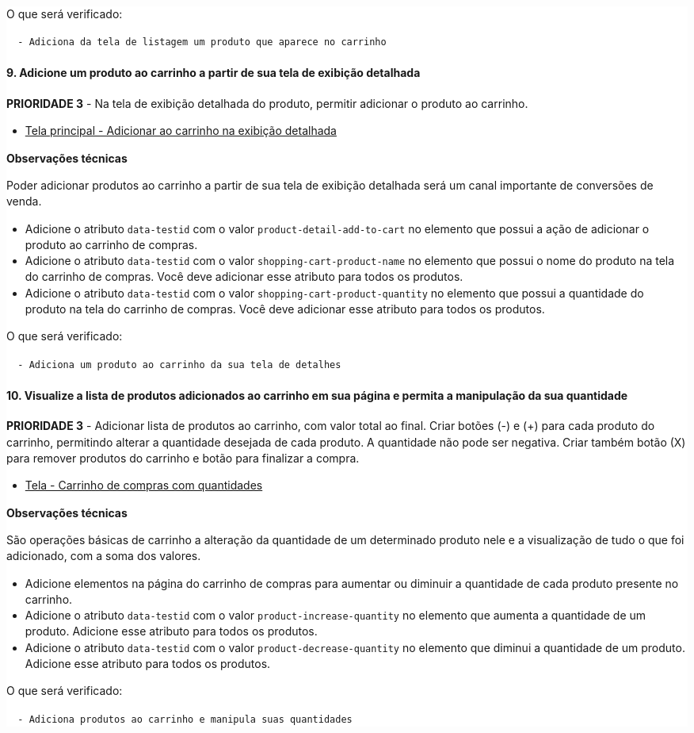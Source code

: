 O que será verificado:
```
  - Adiciona da tela de listagem um produto que aparece no carrinho
```

#### 9. Adicione um produto ao carrinho a partir de sua tela de exibição detalhada

**PRIORIDADE 3** - Na tela de exibição detalhada do produto, permitir adicionar o produto ao carrinho.

- [Tela principal - Adicionar ao carrinho na exibição detalhada](https://github.com/tryber/sd-010-a-project-frontend-online-store/tree/master/wireframes/card_13.png)

**Observações técnicas**

Poder adicionar produtos ao carrinho a partir de sua tela de exibição detalhada será um canal importante de conversões de venda.

  * Adicione o atributo `data-testid` com o valor `product-detail-add-to-cart` no elemento que possui a ação de adicionar o produto ao carrinho de compras.
  * Adicione o atributo `data-testid` com o valor `shopping-cart-product-name` no elemento que possui o nome do produto na tela do carrinho de compras. Você deve adicionar esse atributo para todos os produtos.
  * Adicione o atributo `data-testid` com o valor `shopping-cart-product-quantity` no elemento que possui a quantidade do produto na tela do carrinho de compras. Você deve adicionar esse atributo para todos os produtos.

O que será verificado:
```
  - Adiciona um produto ao carrinho da sua tela de detalhes
```

#### 10. Visualize a lista de produtos adicionados ao carrinho em sua página e permita a manipulação da sua quantidade

**PRIORIDADE 3** - Adicionar lista de produtos ao carrinho, com valor total ao final. Criar botões (-) e (+) para cada produto do carrinho, permitindo alterar a quantidade desejada de cada produto. A quantidade não pode ser negativa. Criar também botão (X) para remover produtos do carrinho e botão para finalizar a compra.

- [Tela - Carrinho de compras com quantidades](https://github.com/tryber/sd-010-a-project-frontend-online-store/tree/master/wireframes/card_10.png)

**Observações técnicas**

São operações básicas de carrinho a alteração da quantidade de um determinado produto nele e a visualização de tudo o que foi adicionado, com a soma dos valores.

  * Adicione elementos na página do carrinho de compras para aumentar ou diminuir a quantidade de cada produto presente no carrinho.
  * Adicione o atributo `data-testid` com o valor `product-increase-quantity` no elemento que aumenta a quantidade de um produto. Adicione esse atributo para todos os produtos.
  * Adicione o atributo `data-testid` com o valor `product-decrease-quantity` no elemento que diminui a quantidade de um produto. Adicione esse atributo para todos os produtos.

O que será verificado:
```
  - Adiciona produtos ao carrinho e manipula suas quantidades
```
